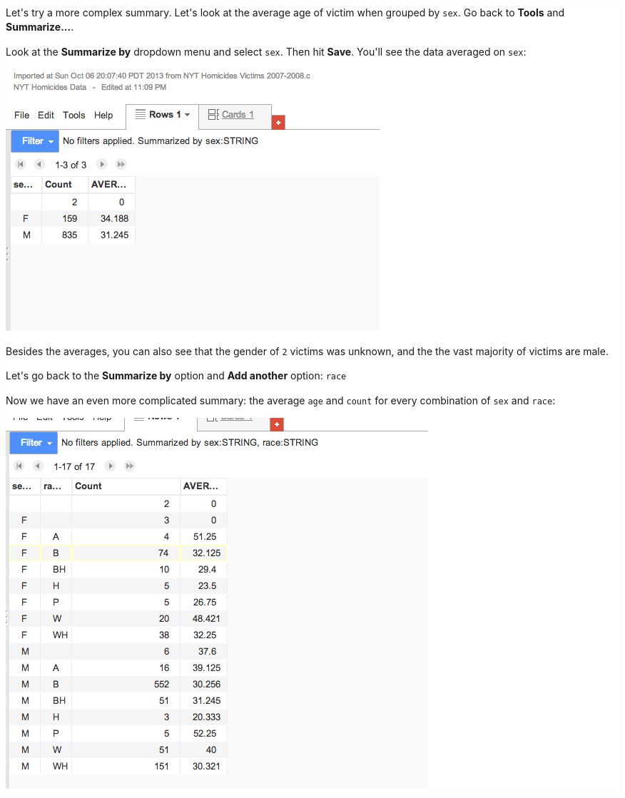 Let's try a more complex summary. Let's look at the average age of victim when grouped by `sex`. Go back to **Tools** and **Summarize...**.

Look at the **Summarize by** dropdown menu and select `sex`. Then hit **Save**. You'll see the data averaged on `sex`:

![](/images/class/2013-10-07/age-sex-summary.png)

Besides the averages, you can also see that the gender of `2` victims was unknown, and the the vast majority of victims are male.

Let's go back to the **Summarize by** option and **Add another** option: `race`

Now we have an even more complicated summary: the average `age` and `count` for every combination of `sex` and `race`:

![](/images/class/2013-10-07/age-sex-race-summary.png)
